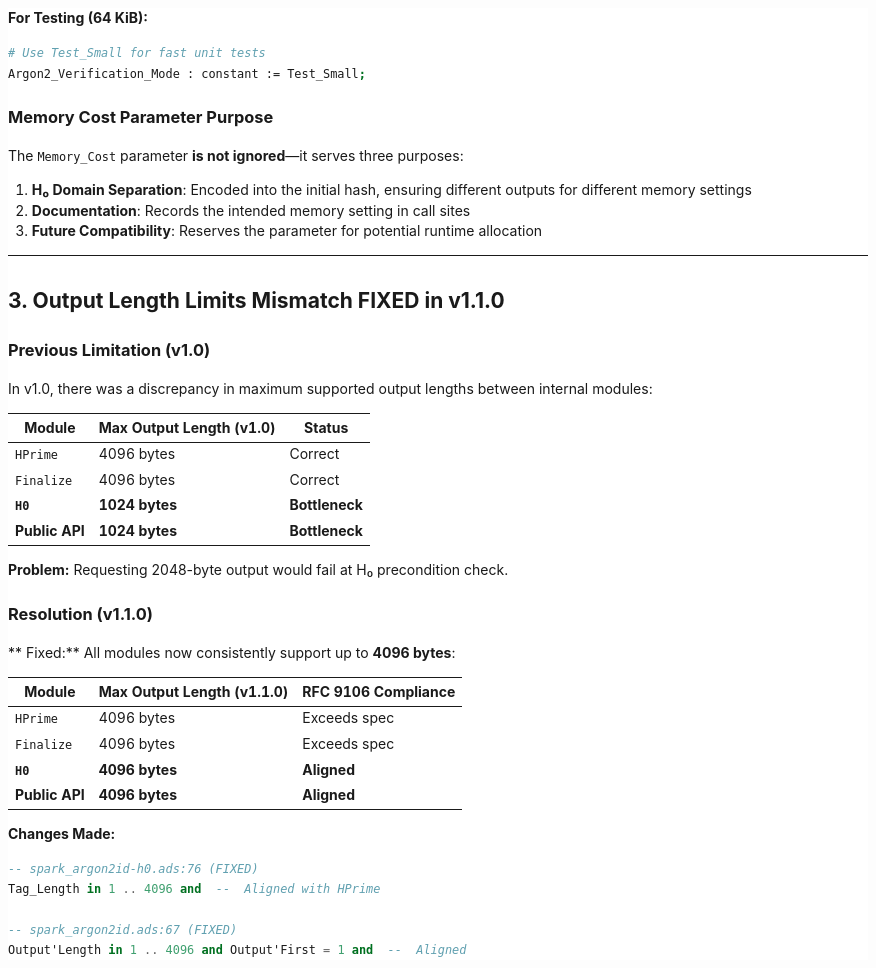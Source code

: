 **For Testing (64 KiB):**

```bash
# Use Test_Small for fast unit tests
Argon2_Verification_Mode : constant := Test_Small;
```

### **Memory Cost Parameter Purpose**

The `Memory_Cost` parameter **is not ignored**—it serves three purposes:

1. **H₀ Domain Separation**: Encoded into the initial hash, ensuring different outputs for different memory settings
2. **Documentation**: Records the intended memory setting in call sites
3. **Future Compatibility**: Reserves the parameter for potential runtime allocation

---

## 3. Output Length Limits Mismatch  **FIXED in v1.1.0**

### **Previous Limitation (v1.0)**

In v1.0, there was a discrepancy in maximum supported output lengths between internal modules:

| Module | Max Output Length (v1.0) | Status |
|--------|--------------------------|--------|
| `HPrime` | 4096 bytes |  Correct |
| `Finalize` | 4096 bytes |  Correct |
| **`H0`** | **1024 bytes** |  **Bottleneck** |
| **Public API** | **1024 bytes** |  **Bottleneck** |

**Problem:** Requesting 2048-byte output would fail at H₀ precondition check.

### **Resolution (v1.1.0)**

** Fixed:** All modules now consistently support up to **4096 bytes**:

| Module | Max Output Length (v1.1.0) | RFC 9106 Compliance |
|--------|---------------------------|---------------------|
| `HPrime` | 4096 bytes |  Exceeds spec |
| `Finalize` | 4096 bytes |  Exceeds spec |
| **`H0`** | **4096 bytes** |  **Aligned** |
| **Public API** | **4096 bytes** |  **Aligned** |

**Changes Made:**
```ada
-- spark_argon2id-h0.ads:76 (FIXED)
Tag_Length in 1 .. 4096 and  --  Aligned with HPrime

-- spark_argon2id.ads:67 (FIXED)
Output'Length in 1 .. 4096 and Output'First = 1 and  --  Aligned
```
